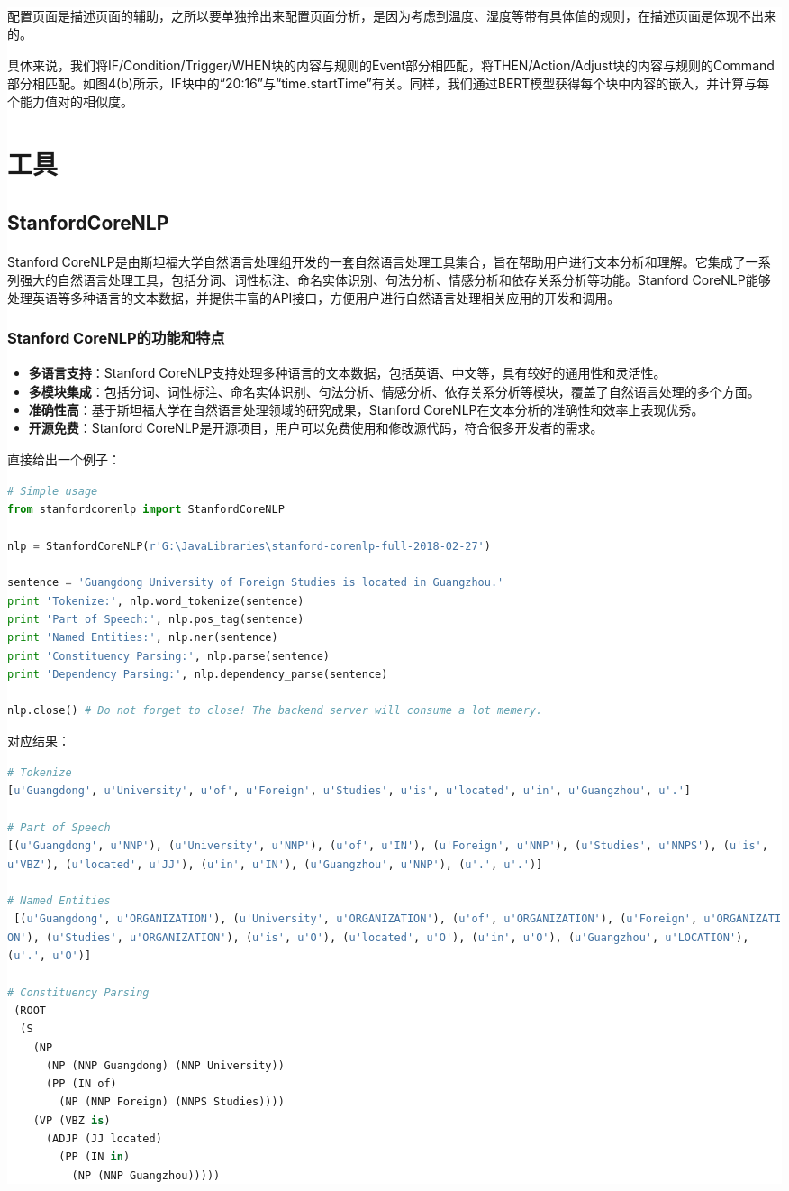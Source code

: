配置页面是描述页面的辅助，之所以要单独拎出来配置页面分析，是因为考虑到温度、湿度等带有具体值的规则，在描述页面是体现不出来的。

具体来说，我们将IF/Condition/Trigger/WHEN块的内容与规则的Event部分相匹配，将THEN/Action/Adjust块的内容与规则的Command部分相匹配。如图4(b)所示，IF块中的“20:16”与“time.startTime”有关。同样，我们通过BERT模型获得每个块中内容的嵌入，并计算与每个能力值对的相似度。

# 工具

## StanfordCoreNLP

Stanford CoreNLP是由斯坦福大学自然语言处理组开发的一套自然语言处理工具集合，旨在帮助用户进行文本分析和理解。它集成了一系列强大的自然语言处理工具，包括分词、词性标注、命名实体识别、句法分析、情感分析和依存关系分析等功能。Stanford CoreNLP能够处理英语等多种语言的文本数据，并提供丰富的API接口，方便用户进行自然语言处理相关应用的开发和调用。

###  Stanford CoreNLP的功能和特点

- **多语言支持**：Stanford CoreNLP支持处理多种语言的文本数据，包括英语、中文等，具有较好的通用性和灵活性。
- **多模块集成**：包括分词、词性标注、命名实体识别、句法分析、情感分析、依存关系分析等模块，覆盖了自然语言处理的多个方面。
- **准确性高**：基于斯坦福大学在自然语言处理领域的研究成果，Stanford CoreNLP在文本分析的准确性和效率上表现优秀。
- **开源免费**：Stanford CoreNLP是开源项目，用户可以免费使用和修改源代码，符合很多开发者的需求。

直接给出一个例子：

```python
# Simple usage
from stanfordcorenlp import StanfordCoreNLP

nlp = StanfordCoreNLP(r'G:\JavaLibraries\stanford-corenlp-full-2018-02-27')

sentence = 'Guangdong University of Foreign Studies is located in Guangzhou.'
print 'Tokenize:', nlp.word_tokenize(sentence)
print 'Part of Speech:', nlp.pos_tag(sentence)
print 'Named Entities:', nlp.ner(sentence)
print 'Constituency Parsing:', nlp.parse(sentence)
print 'Dependency Parsing:', nlp.dependency_parse(sentence)

nlp.close() # Do not forget to close! The backend server will consume a lot memery.
```

对应结果：

```python
# Tokenize
[u'Guangdong', u'University', u'of', u'Foreign', u'Studies', u'is', u'located', u'in', u'Guangzhou', u'.']

# Part of Speech
[(u'Guangdong', u'NNP'), (u'University', u'NNP'), (u'of', u'IN'), (u'Foreign', u'NNP'), (u'Studies', u'NNPS'), (u'is', u'VBZ'), (u'located', u'JJ'), (u'in', u'IN'), (u'Guangzhou', u'NNP'), (u'.', u'.')]

# Named Entities
 [(u'Guangdong', u'ORGANIZATION'), (u'University', u'ORGANIZATION'), (u'of', u'ORGANIZATION'), (u'Foreign', u'ORGANIZATION'), (u'Studies', u'ORGANIZATION'), (u'is', u'O'), (u'located', u'O'), (u'in', u'O'), (u'Guangzhou', u'LOCATION'), (u'.', u'O')]

# Constituency Parsing
 (ROOT
  (S
    (NP
      (NP (NNP Guangdong) (NNP University))
      (PP (IN of)
        (NP (NNP Foreign) (NNPS Studies))))
    (VP (VBZ is)
      (ADJP (JJ located)
        (PP (IN in)
          (NP (NNP Guangzhou)))))
```